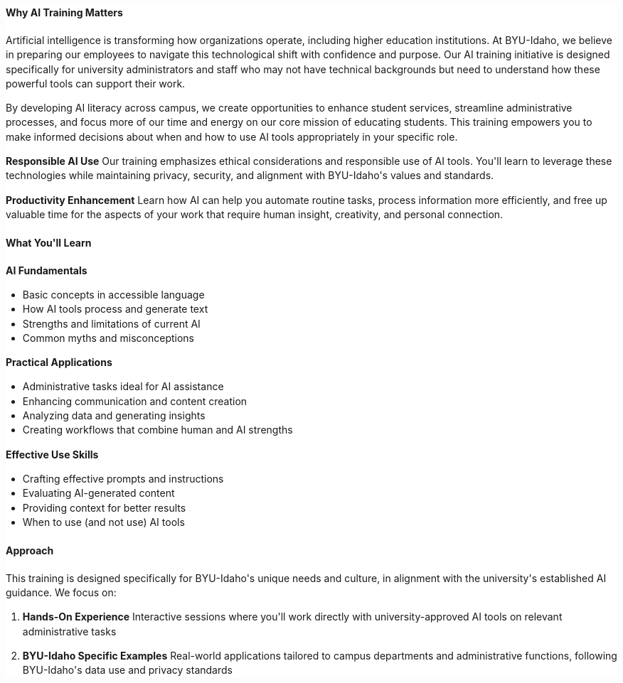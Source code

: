 #### Why AI Training Matters

Artificial intelligence is transforming how organizations operate, including higher education institutions. At BYU-Idaho, we believe in preparing our employees to navigate this technological shift with confidence and purpose. Our AI training initiative is designed specifically for university administrators and staff who may not have technical backgrounds but need to understand how these powerful tools can support their work.

By developing AI literacy across campus, we create opportunities to enhance student services, streamline administrative processes, and focus more of our time and energy on our core mission of educating students. This training empowers you to make informed decisions about when and how to use AI tools appropriately in your specific role.

**Responsible AI Use**
Our training emphasizes ethical considerations and responsible use of AI tools. You'll learn to leverage these technologies while maintaining privacy, security, and alignment with BYU-Idaho's values and standards.

**Productivity Enhancement**
Learn how AI can help you automate routine tasks, process information more efficiently, and free up valuable time for the aspects of your work that require human insight, creativity, and personal connection.

#### What You'll Learn

**AI Fundamentals**

- Basic concepts in accessible language
- How AI tools process and generate text
- Strengths and limitations of current AI
- Common myths and misconceptions

**Practical Applications**

- Administrative tasks ideal for AI assistance
- Enhancing communication and content creation
- Analyzing data and generating insights
- Creating workflows that combine human and AI strengths

**Effective Use Skills**

- Crafting effective prompts and instructions
- Evaluating AI-generated content
- Providing context for better results
- When to use (and not use) AI tools

#### Approach

This training is designed specifically for BYU-Idaho's unique needs and culture, in alignment with the university's established AI guidance. We focus on:

1. **Hands-On Experience**
   Interactive sessions where you'll work directly with university-approved AI tools on relevant administrative tasks

2. **BYU-Idaho Specific Examples**
   Real-world applications tailored to campus departments and administrative functions, following BYU-Idaho's data use and privacy standards
